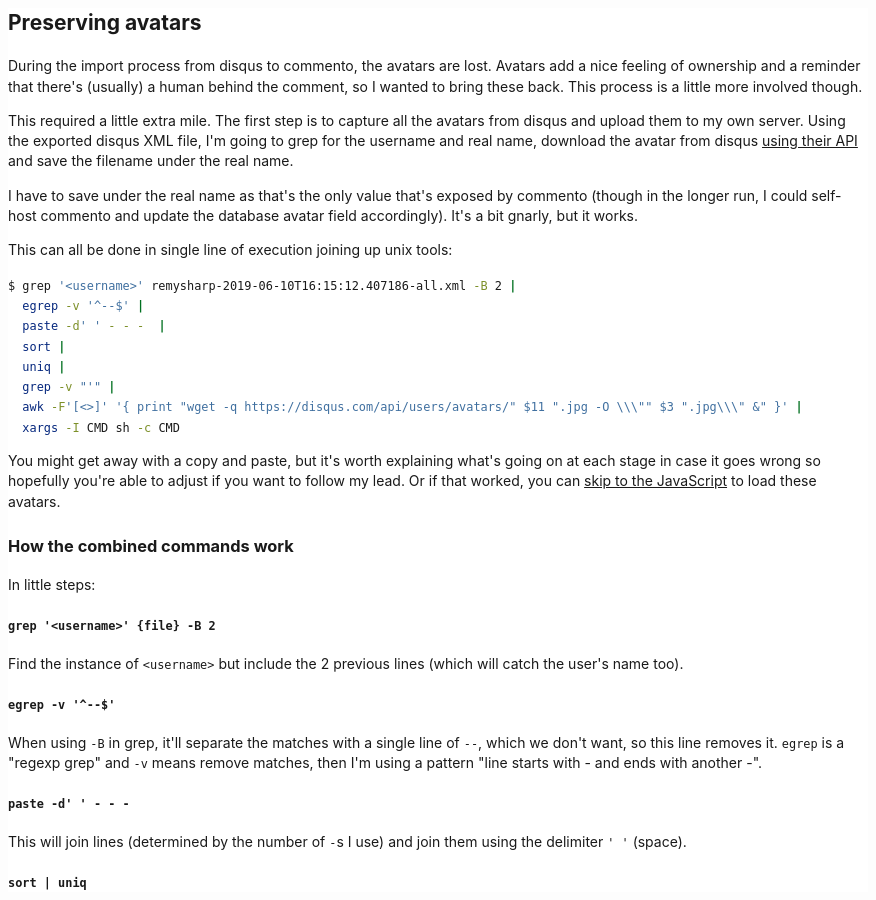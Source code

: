 ## Preserving avatars

During the import process from disqus to commento, the avatars are lost. Avatars add a nice feeling of ownership and a reminder that there's (usually) a human behind the comment, so I wanted to bring these back. This process is a little more involved though.

This required a little extra mile. The first step is to capture all the avatars from disqus and upload them to my own server. Using the exported disqus XML file, I'm going to grep for the username and real name, download the avatar from disqus [using their API](https://disqus.com/api/docs/images/) and save the filename under the real name.

I have to save under the real name as that's the only value that's exposed by commento (though in the longer run, I could self-host commento and update the database avatar field accordingly). It's a bit gnarly, but it works.

This can all be done in single line of execution joining up unix tools:

```bash
$ grep '<username>' remysharp-2019-06-10T16:15:12.407186-all.xml -B 2 |
  egrep -v '^--$' |
  paste -d' ' - - -  |
  sort |
  uniq |
  grep -v "'" |
  awk -F'[<>]' '{ print "wget -q https://disqus.com/api/users/avatars/" $11 ".jpg -O \\\"" $3 ".jpg\\\" &" }' |
  xargs -I CMD sh -c CMD
```

You might get away with a copy and paste, but it's worth explaining what's going on at each stage in case it goes wrong so hopefully you're able to adjust if you want to follow my lead. Or if that worked, you can [skip to the JavaScript](#javascript-to-load-these-avatars) to load these avatars.

### How the combined commands work

In little steps:

#### `grep '<username>' {file} -B 2`

Find the instance of `<username>` but include the 2 previous lines (which will catch the user's name too).

#### `egrep -v '^--$'`

When using `-B` in grep, it'll separate the matches with a single line of `--`, which we don't want, so this line removes it. `egrep` is a "regexp grep" and `-v` means remove matches, then I'm using a pattern "line starts with - and ends with another -".

#### `paste -d' ' - - -`

This will join lines (determined by the number of `-`s I use) and join them using the delimiter `' '` (space).

#### `sort | uniq`
